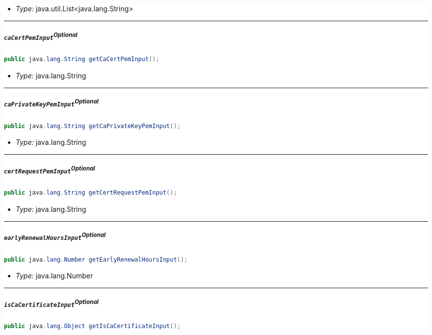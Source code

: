 - *Type:* java.util.List<java.lang.String>

---

##### `caCertPemInput`<sup>Optional</sup> <a name="caCertPemInput" id="@cdktf/provider-tls.locallySignedCert.LocallySignedCert.property.caCertPemInput"></a>

```java
public java.lang.String getCaCertPemInput();
```

- *Type:* java.lang.String

---

##### `caPrivateKeyPemInput`<sup>Optional</sup> <a name="caPrivateKeyPemInput" id="@cdktf/provider-tls.locallySignedCert.LocallySignedCert.property.caPrivateKeyPemInput"></a>

```java
public java.lang.String getCaPrivateKeyPemInput();
```

- *Type:* java.lang.String

---

##### `certRequestPemInput`<sup>Optional</sup> <a name="certRequestPemInput" id="@cdktf/provider-tls.locallySignedCert.LocallySignedCert.property.certRequestPemInput"></a>

```java
public java.lang.String getCertRequestPemInput();
```

- *Type:* java.lang.String

---

##### `earlyRenewalHoursInput`<sup>Optional</sup> <a name="earlyRenewalHoursInput" id="@cdktf/provider-tls.locallySignedCert.LocallySignedCert.property.earlyRenewalHoursInput"></a>

```java
public java.lang.Number getEarlyRenewalHoursInput();
```

- *Type:* java.lang.Number

---

##### `isCaCertificateInput`<sup>Optional</sup> <a name="isCaCertificateInput" id="@cdktf/provider-tls.locallySignedCert.LocallySignedCert.property.isCaCertificateInput"></a>

```java
public java.lang.Object getIsCaCertificateInput();
```
